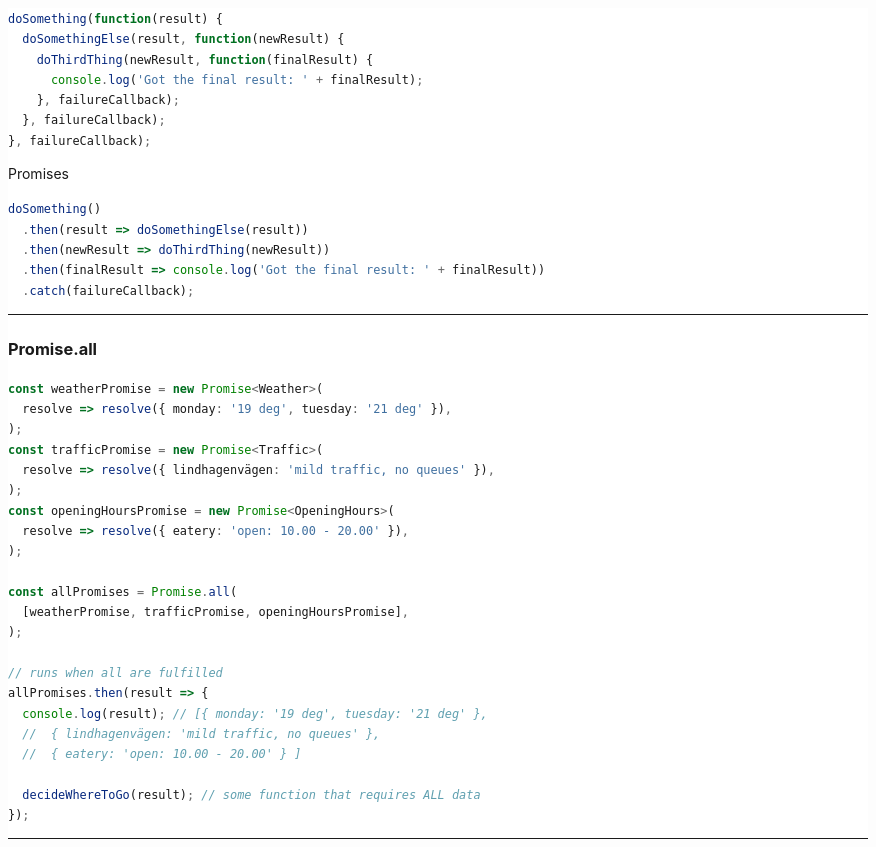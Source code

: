 ```javascript
doSomething(function(result) {
  doSomethingElse(result, function(newResult) {
    doThirdThing(newResult, function(finalResult) {
      console.log('Got the final result: ' + finalResult);
    }, failureCallback);
  }, failureCallback);
}, failureCallback);
```


Promises 

```javascript
doSomething()
  .then(result => doSomethingElse(result))
  .then(newResult => doThirdThing(newResult))
  .then(finalResult => console.log('Got the final result: ' + finalResult))
  .catch(failureCallback);
```


---


### Promise.all

```typescript
const weatherPromise = new Promise<Weather>(
  resolve => resolve({ monday: '19 deg', tuesday: '21 deg' }),
);
const trafficPromise = new Promise<Traffic>(
  resolve => resolve({ lindhagenvägen: 'mild traffic, no queues' }),
);
const openingHoursPromise = new Promise<OpeningHours>(
  resolve => resolve({ eatery: 'open: 10.00 - 20.00' }),
);

const allPromises = Promise.all(
  [weatherPromise, trafficPromise, openingHoursPromise],
);

// runs when all are fulfilled
allPromises.then(result => {
  console.log(result); // [{ monday: '19 deg', tuesday: '21 deg' },
  //  { lindhagenvägen: 'mild traffic, no queues' },
  //  { eatery: 'open: 10.00 - 20.00' } ]

  decideWhereToGo(result); // some function that requires ALL data
});

```


---
